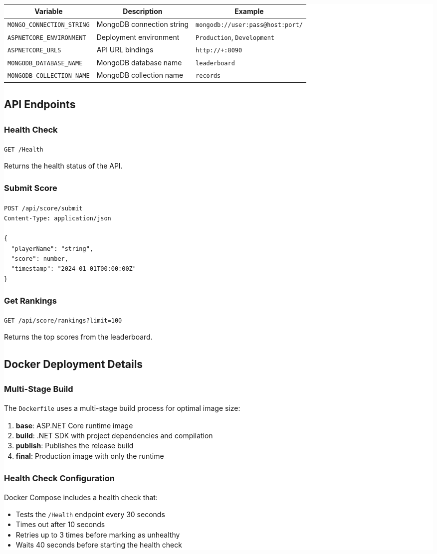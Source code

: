 | Variable | Description | Example |
|----------|-------------|---------|
| `MONGO_CONNECTION_STRING` | MongoDB connection string | `mongodb://user:pass@host:port/` |
| `ASPNETCORE_ENVIRONMENT` | Deployment environment | `Production`, `Development` |
| `ASPNETCORE_URLS` | API URL bindings | `http://+:8090` |
| `MONGODB_DATABASE_NAME` | MongoDB database name | `leaderboard` |
| `MONGODB_COLLECTION_NAME` | MongoDB collection name | `records` |

## API Endpoints

### Health Check
```
GET /Health
```
Returns the health status of the API.

### Submit Score
```
POST /api/score/submit
Content-Type: application/json

{
  "playerName": "string",
  "score": number,
  "timestamp": "2024-01-01T00:00:00Z"
}
```

### Get Rankings
```
GET /api/score/rankings?limit=100
```
Returns the top scores from the leaderboard.

## Docker Deployment Details

### Multi-Stage Build

The `Dockerfile` uses a multi-stage build process for optimal image size:

1. **base**: ASP.NET Core runtime image
2. **build**: .NET SDK with project dependencies and compilation
3. **publish**: Publishes the release build
4. **final**: Production image with only the runtime

### Health Check Configuration

Docker Compose includes a health check that:
- Tests the `/Health` endpoint every 30 seconds
- Times out after 10 seconds
- Retries up to 3 times before marking as unhealthy
- Waits 40 seconds before starting the health check
